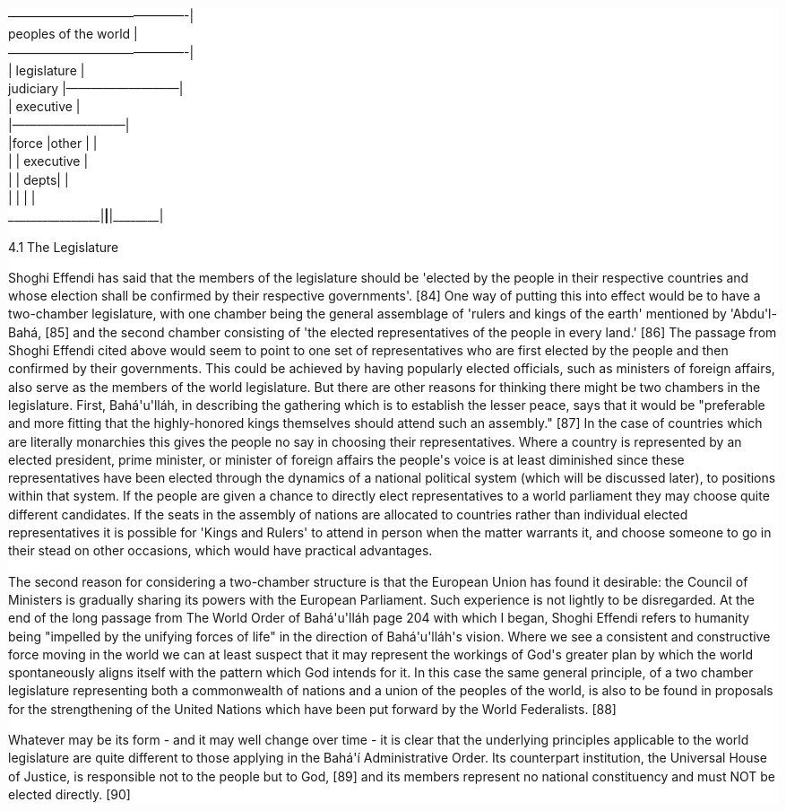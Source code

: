 ——————————————-|  
peoples of the world                     |  
——————————————-|  
|   legislature            |  
judiciary   |—————————|  
|  executive               |  
|—————————|  
|force   |other   |        |  
|        | executive       |  
|        |   depts|        |  
|        |        |        |  
________________|________|________|________|  

4.1 The Legislature

Shoghi Effendi has said that the members of the legislature should be 'elected by the people in their respective countries and whose election shall be confirmed by their respective governments'. \[84\] One way of putting this into effect would be to have a two-chamber legislature, with one chamber being the general assemblage of 'rulers and kings of the earth' mentioned by 'Abdu'l-Bahá, \[85\] and the second chamber consisting of 'the elected representatives of the people in every land.' \[86\] The passage from Shoghi Effendi cited above would seem to point to one set of representatives who are first elected by the people and then confirmed by their governments. This could be achieved by having popularly elected officials, such as ministers of foreign affairs, also serve as the members of the world legislature. But there are other reasons for thinking there might be two chambers in the legislature. First, Bahá'u'lláh, in describing the gathering which is to establish the lesser peace, says that it would be "preferable and more fitting that the highly-honored kings themselves should attend such an assembly." \[87\] In the case of countries which are literally monarchies this gives the people no say in choosing their representatives. Where a country is represented by an elected president, prime minister, or minister of foreign affairs the people's voice is at least diminished since these representatives have been elected through the dynamics of a national political system (which will be discussed later), to positions within that system. If the people are given a chance to directly elect representatives to a world parliament they may choose quite different candidates. If the seats in the assembly of nations are allocated to countries rather than individual elected representatives it is possible for 'Kings and Rulers' to attend in person when the matter warrants it, and choose someone to go in their stead on other occasions, which would have practical advantages.

The second reason for considering a two-chamber structure is that the European Union has found it desirable: the Council of Ministers is gradually sharing its powers with the European Parliament. Such experience is not lightly to be disregarded. At the end of the long passage from The World Order of Bahá'u'lláh page 204 with which I began, Shoghi Effendi refers to humanity being "impelled by the unifying forces of life" in the direction of Bahá'u'lláh's vision. Where we see a consistent and constructive force moving in the world we can at least suspect that it may represent the workings of God's greater plan by which the world spontaneously aligns itself with the pattern which God intends for it. In this case the same general principle, of a two chamber legislature representing both a commonwealth of nations and a union of the peoples of the world, is also to be found in proposals for the strengthening of the United Nations which have been put forward by the World Federalists. \[88\]

Whatever may be its form - and it may well change over time - it is clear that the underlying principles applicable to the world legislature are quite different to those applying in the Bahá'í Administrative Order. Its counterpart institution, the Universal House of Justice, is responsible not to the people but to God, \[89\] and its members represent no national constituency and must NOT be elected directly. \[90\]
